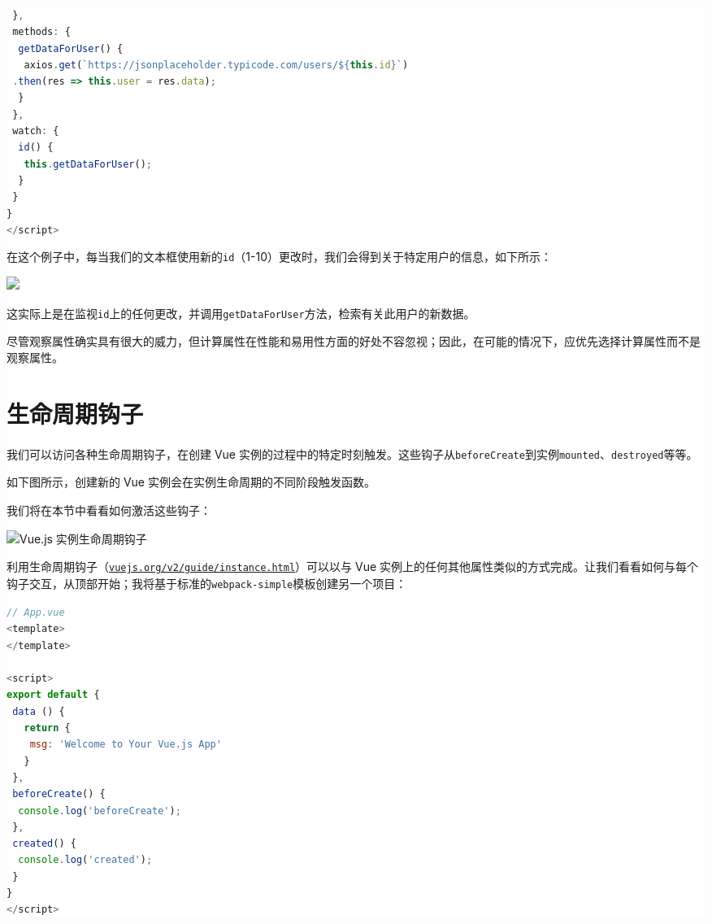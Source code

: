 ```js
 },
 methods: {
  getDataForUser() { 
   axios.get(`https://jsonplaceholder.typicode.com/users/${this.id}`)
 .then(res => this.user = res.data);
  }
 },
 watch: {
  id() {
   this.getDataForUser();
  }
 }
}
</script>
```

在这个例子中，每当我们的文本框使用新的`id`（1-10）更改时，我们会得到关于特定用户的信息，如下所示：

![](https://github.com/OpenDocCN/freelearn-vue-zh/raw/master/docs/vue2-dsn-ptn-best-prac/img/63948d07-5f10-4348-ab27-e44f5bc310e8.png)

这实际上是在监视`id`上的任何更改，并调用`getDataForUser`方法，检索有关此用户的新数据。

尽管观察属性确实具有很大的威力，但计算属性在性能和易用性方面的好处不容忽视；因此，在可能的情况下，应优先选择计算属性而不是观察属性。

# 生命周期钩子

我们可以访问各种生命周期钩子，在创建 Vue 实例的过程中的特定时刻触发。这些钩子从`beforeCreate`到实例`mounted`、`destroyed`等等。

如下图所示，创建新的 Vue 实例会在实例生命周期的不同阶段触发函数。

我们将在本节中看看如何激活这些钩子：

![](https://github.com/OpenDocCN/freelearn-vue-zh/raw/master/docs/vue2-dsn-ptn-best-prac/img/1ad4f9ba-c04c-44f6-b6a5-3b6e4e297c38.png)Vue.js 实例生命周期钩子

利用生命周期钩子（[`vuejs.org/v2/guide/instance.html`](https://vuejs.org/v2/guide/instance.html)）可以以与 Vue 实例上的任何其他属性类似的方式完成。让我们看看如何与每个钩子交互，从顶部开始；我将基于标准的`webpack-simple`模板创建另一个项目：

```js
// App.vue
<template>
</template>

<script>
export default {
 data () {
   return {
    msg: 'Welcome to Your Vue.js App'
   }
 },
 beforeCreate() {
  console.log('beforeCreate'); 
 },
 created() {
  console.log('created');
 }
}
</script>
```
